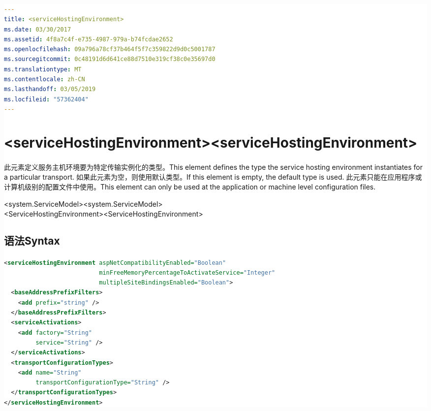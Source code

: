 ```yaml
---
title: <serviceHostingEnvironment>
ms.date: 03/30/2017
ms.assetid: 4f8a7c4f-e735-4987-979a-b74fcdae2652
ms.openlocfilehash: 09a796a78cf37b464f5f7c359822d9d0c5001787
ms.sourcegitcommit: 0c48191d6d641ce88d7510e319cf38c0e35697d0
ms.translationtype: MT
ms.contentlocale: zh-CN
ms.lasthandoff: 03/05/2019
ms.locfileid: "57362404"
---
```

# <a name="servicehostingenvironment"></a><span data-ttu-id="7a200-101">\<serviceHostingEnvironment></span><span class="sxs-lookup"><span data-stu-id="7a200-101">\<serviceHostingEnvironment></span></span>
<span data-ttu-id="7a200-102">此元素定义服务主机环境要为特定传输实例化的类型。</span><span class="sxs-lookup"><span data-stu-id="7a200-102">This element defines the type the service hosting environment instantiates for a particular transport.</span></span> <span data-ttu-id="7a200-103">如果此元素为空，则使用默认类型。</span><span class="sxs-lookup"><span data-stu-id="7a200-103">If this element is empty, the default type is used.</span></span> <span data-ttu-id="7a200-104">此元素只能在应用程序或计算机级别的配置文件中使用。</span><span class="sxs-lookup"><span data-stu-id="7a200-104">This element can only be used at the application or machine level configuration files.</span></span>  
  
 <span data-ttu-id="7a200-105">\<system.ServiceModel></span><span class="sxs-lookup"><span data-stu-id="7a200-105">\<system.ServiceModel></span></span>  
<span data-ttu-id="7a200-106">\<ServiceHostingEnvironment></span><span class="sxs-lookup"><span data-stu-id="7a200-106">\<ServiceHostingEnvironment></span></span>  
  
## <a name="syntax"></a><span data-ttu-id="7a200-107">语法</span><span class="sxs-lookup"><span data-stu-id="7a200-107">Syntax</span></span>  
  
```xml  
<serviceHostingEnvironment aspNetCompatibilityEnabled="Boolean"
                           minFreeMemoryPercentageToActivateService="Integer"
                           multipleSiteBindingsEnabled="Boolean">
  <baseAddressPrefixFilters>
    <add prefix="string" />
  </baseAddressPrefixFilters>
  <serviceActivations>
    <add factory="String"
         service="String" />
  </serviceActivations>
  <transportConfigurationTypes>
    <add name="String"
         transportConfigurationType="String" />
  </transportConfigurationTypes>
</serviceHostingEnvironment>
```  
  